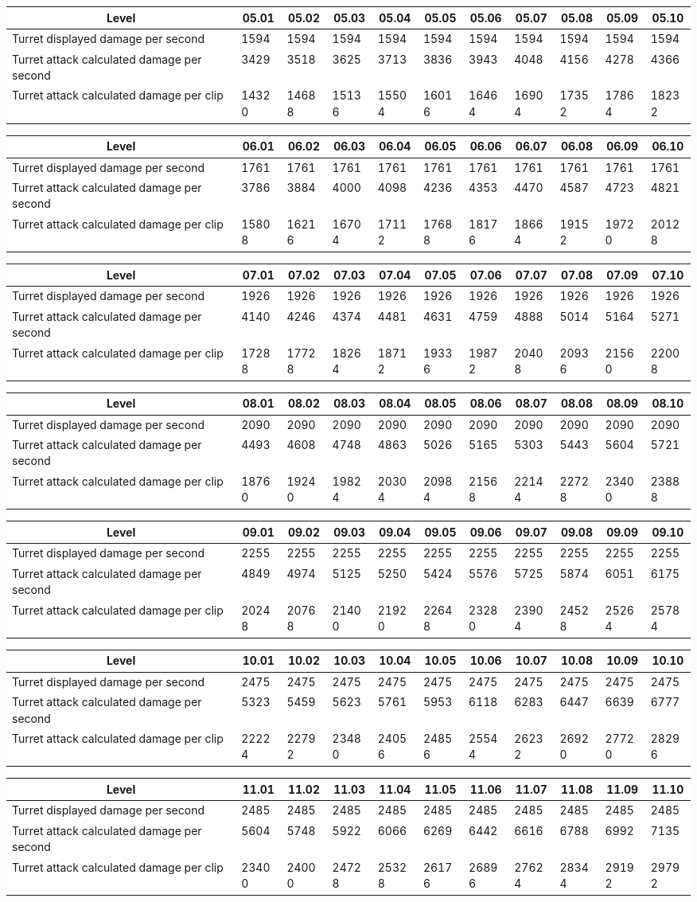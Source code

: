 
|Level                                     |05.01|05.02|05.03|05.04|05.05|05.06|05.07|05.08|05.09|05.10|
|------------------------------------------|-----|-----|-----|-----|-----|-----|-----|-----|-----|-----|
|Turret displayed damage per second        |1594 |1594 |1594 |1594 |1594 |1594 |1594 |1594 |1594 |1594 |
|Turret attack calculated damage per second|3429 |3518 |3625 |3713 |3836 |3943 |4048 |4156 |4278 |4366 |
|Turret attack calculated damage per clip  |14320|14688|15136|15504|16016|16464|16904|17352|17864|18232|


|Level                                     |06.01|06.02|06.03|06.04|06.05|06.06|06.07|06.08|06.09|06.10|
|------------------------------------------|-----|-----|-----|-----|-----|-----|-----|-----|-----|-----|
|Turret displayed damage per second        |1761 |1761 |1761 |1761 |1761 |1761 |1761 |1761 |1761 |1761 |
|Turret attack calculated damage per second|3786 |3884 |4000 |4098 |4236 |4353 |4470 |4587 |4723 |4821 |
|Turret attack calculated damage per clip  |15808|16216|16704|17112|17688|18176|18664|19152|19720|20128|


|Level                                     |07.01|07.02|07.03|07.04|07.05|07.06|07.07|07.08|07.09|07.10|
|------------------------------------------|-----|-----|-----|-----|-----|-----|-----|-----|-----|-----|
|Turret displayed damage per second        |1926 |1926 |1926 |1926 |1926 |1926 |1926 |1926 |1926 |1926 |
|Turret attack calculated damage per second|4140 |4246 |4374 |4481 |4631 |4759 |4888 |5014 |5164 |5271 |
|Turret attack calculated damage per clip  |17288|17728|18264|18712|19336|19872|20408|20936|21560|22008|


|Level                                     |08.01|08.02|08.03|08.04|08.05|08.06|08.07|08.08|08.09|08.10|
|------------------------------------------|-----|-----|-----|-----|-----|-----|-----|-----|-----|-----|
|Turret displayed damage per second        |2090 |2090 |2090 |2090 |2090 |2090 |2090 |2090 |2090 |2090 |
|Turret attack calculated damage per second|4493 |4608 |4748 |4863 |5026 |5165 |5303 |5443 |5604 |5721 |
|Turret attack calculated damage per clip  |18760|19240|19824|20304|20984|21568|22144|22728|23400|23888|


|Level                                     |09.01|09.02|09.03|09.04|09.05|09.06|09.07|09.08|09.09|09.10|
|------------------------------------------|-----|-----|-----|-----|-----|-----|-----|-----|-----|-----|
|Turret displayed damage per second        |2255 |2255 |2255 |2255 |2255 |2255 |2255 |2255 |2255 |2255 |
|Turret attack calculated damage per second|4849 |4974 |5125 |5250 |5424 |5576 |5725 |5874 |6051 |6175 |
|Turret attack calculated damage per clip  |20248|20768|21400|21920|22648|23280|23904|24528|25264|25784|


|Level                                     |10.01|10.02|10.03|10.04|10.05|10.06|10.07|10.08|10.09|10.10|
|------------------------------------------|-----|-----|-----|-----|-----|-----|-----|-----|-----|-----|
|Turret displayed damage per second        |2475 |2475 |2475 |2475 |2475 |2475 |2475 |2475 |2475 |2475 |
|Turret attack calculated damage per second|5323 |5459 |5623 |5761 |5953 |6118 |6283 |6447 |6639 |6777 |
|Turret attack calculated damage per clip  |22224|22792|23480|24056|24856|25544|26232|26920|27720|28296|


|Level                                     |11.01|11.02|11.03|11.04|11.05|11.06|11.07|11.08|11.09|11.10|
|------------------------------------------|-----|-----|-----|-----|-----|-----|-----|-----|-----|-----|
|Turret displayed damage per second        |2485 |2485 |2485 |2485 |2485 |2485 |2485 |2485 |2485 |2485 |
|Turret attack calculated damage per second|5604 |5748 |5922 |6066 |6269 |6442 |6616 |6788 |6992 |7135 |
|Turret attack calculated damage per clip  |23400|24000|24728|25328|26176|26896|27624|28344|29192|29792|

